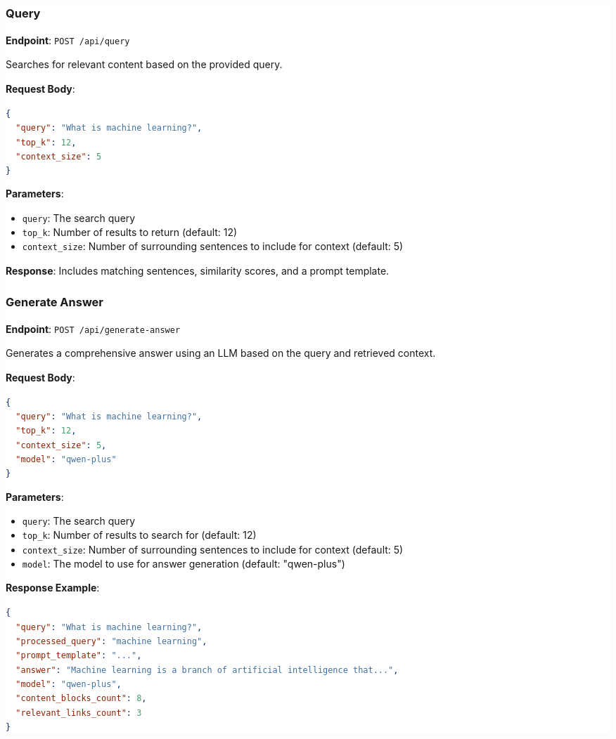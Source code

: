 ### Query

**Endpoint**: `POST /api/query`

Searches for relevant content based on the provided query.

**Request Body**:
```json
{
  "query": "What is machine learning?",
  "top_k": 12,
  "context_size": 5
}
```

**Parameters**:
- `query`: The search query
- `top_k`: Number of results to return (default: 12)
- `context_size`: Number of surrounding sentences to include for context (default: 5)

**Response**: Includes matching sentences, similarity scores, and a prompt template.

### Generate Answer

**Endpoint**: `POST /api/generate-answer`

Generates a comprehensive answer using an LLM based on the query and retrieved context.

**Request Body**:
```json
{
  "query": "What is machine learning?",
  "top_k": 12,
  "context_size": 5,
  "model": "qwen-plus"
}
```

**Parameters**:
- `query`: The search query
- `top_k`: Number of results to search for (default: 12)
- `context_size`: Number of surrounding sentences to include for context (default: 5)
- `model`: The model to use for answer generation (default: "qwen-plus")

**Response Example**:
```json
{
  "query": "What is machine learning?",
  "processed_query": "machine learning",
  "prompt_template": "...",
  "answer": "Machine learning is a branch of artificial intelligence that...",
  "model": "qwen-plus",
  "content_blocks_count": 8,
  "relevant_links_count": 3
}
```
